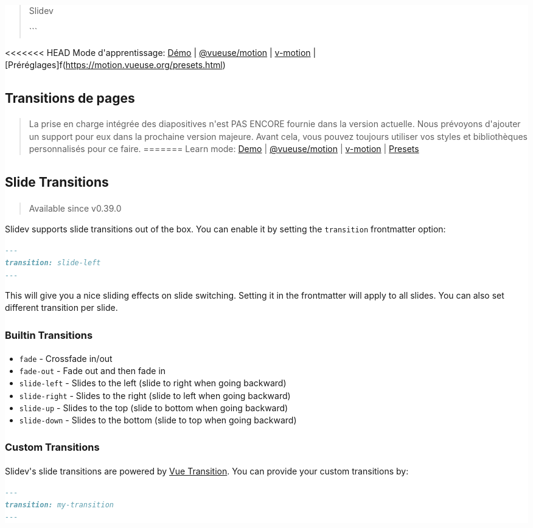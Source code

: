 >   Slidev
> </div>
> ```

<<<<<<< HEAD
Mode d'apprentissage: [Démo](https://sli.dev/demo/starter/7) | [@vueuse/motion](https://motion.vueuse.org/) | [v-motion](https://motion.vueuse.org/directive-usage.html) | [Préréglages]f(https://motion.vueuse.org/presets.html)

## Transitions de pages

> La prise en charge intégrée des diapositives n'est PAS ENCORE fournie dans la version actuelle. Nous prévoyons d'ajouter un support pour eux dans la prochaine version majeure. Avant cela, vous pouvez toujours utiliser vos styles et bibliothèques personnalisés pour ce faire.
=======
Learn mode: [Demo](https://sli.dev/demo/starter/7) | [@vueuse/motion](https://motion.vueuse.org/) | [v-motion](https://motion.vueuse.org/features/directive-usage) | [Presets](https://motion.vueuse.org/features/presets)

## Slide Transitions

<div id="pages-transitions" />

> Available since v0.39.0

Slidev supports slide transitions out of the box. You can enable it by setting the `transition` frontmatter option:

```md
---
transition: slide-left
---
```

This will give you a nice sliding effects on slide switching. Setting it in the frontmatter will apply to all slides. You can also set different transition per slide.

### Builtin Transitions

- `fade` - Crossfade in/out
- `fade-out` - Fade out and then fade in
- `slide-left` - Slides to the left (slide to right when going backward)
- `slide-right` - Slides to the right (slide to left when going backward)
- `slide-up` - Slides to the top (slide to bottom when going backward)
- `slide-down` - Slides to the bottom (slide to top when going backward)

### Custom Transitions

Slidev's slide transitions are powered by [Vue Transition](https://vuejs.org/guide/built-ins/transition.html). You can provide your custom transitions by:

```md
---
transition: my-transition
---
```
